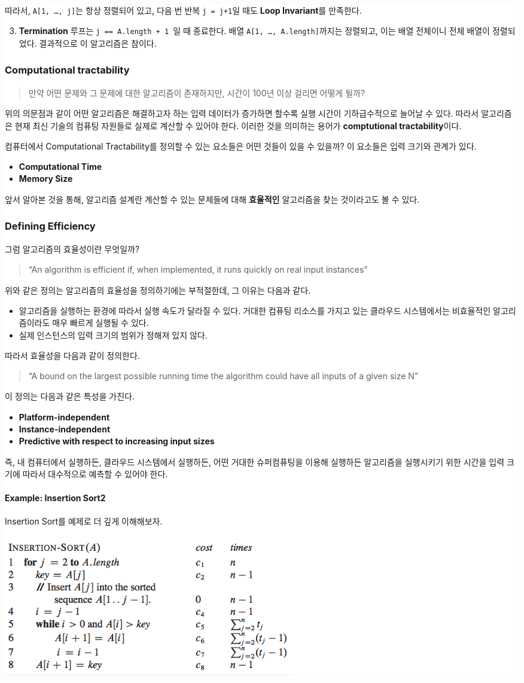   따라서, `A[1, …, j]`는 항상 정렬되어 있고, 다음 번 반복 `j = j+1`일 때도 **Loop Invariant**를 만족한다.

3.  **Termination**
   루프는 `j == A.length + 1 `일 때 종료한다. 배열 `A[1, …, A.length]`까지는 정렬되고, 이는 배열 전체이니 전체 배열이 정렬되었다. 결과적으로 이 알고리즘은 참이다.

### Computational tractability

>  만약 어떤 문제와 그 문제에 대한 알고리즘이 존재하지만, 시간이 100년 이상 걸리면 어떻게 될까?

위의 의문점과 같이 어떤 알고리즘은 해결하고자 하는 입력 데이터가 증가하면 할수록 실행 시간이 기하급수적으로 늘어날 수 있다. 따라서 알고리즘은 현재 최신 기술의 컴퓨팅 자원들로 실제로 계산할 수 있어야 한다. 이러한 것을 의미하는 용어가 **comptutional tractability**이다.

컴퓨터에서 Computational Tractability를 정의할 수 있는 요소들은 어떤 것들이 있을 수 있을까? 
이 요소들은 입력 크기와 관계가 있다.

- **Computational Time**
- **Memory Size**

앞서 알아본 것을 통해, 알고리즘 설계란 계산할 수 있는 문제들에 대해 **효율적인** 알고리즘을 찾는 것이라고도 볼 수 있다. 

### Defining Efficiency

그럼 알고리즘의 효율성이란 무엇일까?

> “An algorithm is efficient if, when implemented, it runs quickly on real input instances”

위와 같은 정의는 알고리즘의 효율성을 정의하기에는 부적절한데, 그 이유는 다음과 같다.

- 알고리즘을 실행하는 환경에 따라서 실행 속도가 달라질 수 있다. 
  거대한 컴퓨팅 리소스를 가지고 있는 클라우드 시스템에서는 비효율적인 알고리즘이라도 매우 빠르게 실행될 수 있다.
- 실제 인스턴스의 입력 크기의 범위가 정해져 있지 않다.

따라서 효율성을 다음과 같이 정의한다.

> “A bound on the largest possible running time the algorithm could have all inputs of a given size N”

이 정의는 다음과 같은 특성을 가진다.

- **Platform-independent**
- **Instance-independent**
- **Predictive with respect to increasing input sizes**

즉, 내 컴퓨터에서 실행하든, 클라우드 시스템에서 실행하든, 어떤 거대한 슈퍼컴퓨팅을 이용해 실행하든 알고리즘을 실행시키기 위한 시간을 입력 크기에 따라서 대수적으로 예측할 수 있어야 한다.

#### Example: Insertion Sort2

Insertion Sort를 예제로 더 깊게 이해해보자.

<img src="img/insertion_eff.png" alt="insertion efficiency" style="zoom: 80%;" />
